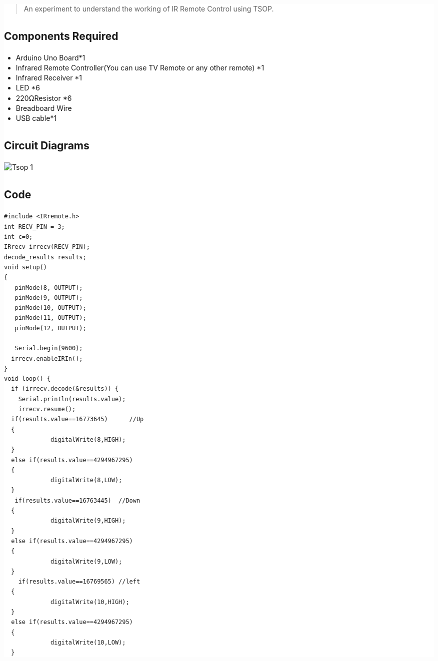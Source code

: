 > An experiment to understand the working of IR Remote Control using TSOP.

Components Required
-------------------

*   Arduino Uno Board\*1
*   Infrared Remote Controller(You can use TV Remote or any other remote) \*1
*   Infrared Receiver \*1
*   LED \*6
*   220ΩResistor \*6
*   Breadboard Wire
*   USB cable\*1

Circuit Diagrams
----------------

![Tsop 1](https://content.instructables.com/ORIG/FRB/3S7X/IIG9WV8P/FRB3S7XIIG9WV8P.png?auto=webp&frame=1&width=320&md=c05dcaf43ecec095cde9d68c352c8807)

Code
----

    
    #include <IRremote.h> 
    int RECV_PIN = 3;              
    int c=0;                      
    IRrecv irrecv(RECV_PIN);
    decode_results results;
    void setup()
    {
       pinMode(8, OUTPUT);
       pinMode(9, OUTPUT);
       pinMode(10, OUTPUT);
       pinMode(11, OUTPUT);
       pinMode(12, OUTPUT);
    
       Serial.begin(9600);
      irrecv.enableIRIn();                     
    }
    void loop() {
      if (irrecv.decode(&results)) {
        Serial.println(results.value);
        irrecv.resume();                        
      if(results.value==16773645)      //Up                            
      {
                 digitalWrite(8,HIGH);
      }
      else if(results.value==4294967295)
      {
                 digitalWrite(8,LOW);
      }
       if(results.value==16763445)  //Down                                     
      {
                 digitalWrite(9,HIGH);
      }
      else if(results.value==4294967295)
      {
                 digitalWrite(9,LOW);
      }
        if(results.value==16769565) //left                                       
      {
                 digitalWrite(10,HIGH);
      }
      else if(results.value==4294967295) 
      {
                 digitalWrite(10,LOW);
      }